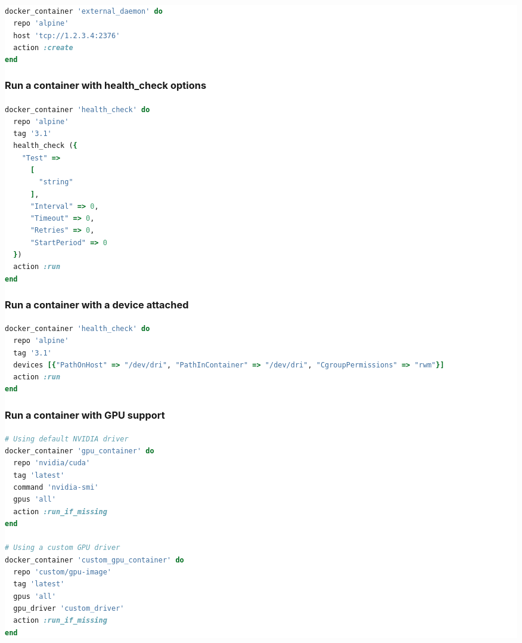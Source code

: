 ```ruby
docker_container 'external_daemon' do
  repo 'alpine'
  host 'tcp://1.2.3.4:2376'
  action :create
end
```

### Run a container with health_check options

```ruby
docker_container 'health_check' do
  repo 'alpine'
  tag '3.1'
  health_check ({
    "Test" =>
      [
        "string"
      ],
      "Interval" => 0,
      "Timeout" => 0,
      "Retries" => 0,
      "StartPeriod" => 0
  })
  action :run
end
```

### Run a container with a device attached

```ruby
docker_container 'health_check' do
  repo 'alpine'
  tag '3.1'
  devices [{"PathOnHost" => "/dev/dri", "PathInContainer" => "/dev/dri", "CgroupPermissions" => "rwm"}]
  action :run
end
```

### Run a container with GPU support

```ruby
# Using default NVIDIA driver
docker_container 'gpu_container' do
  repo 'nvidia/cuda'
  tag 'latest'
  command 'nvidia-smi'
  gpus 'all'
  action :run_if_missing
end

# Using a custom GPU driver
docker_container 'custom_gpu_container' do
  repo 'custom/gpu-image'
  tag 'latest'
  gpus 'all'
  gpu_driver 'custom_driver'
  action :run_if_missing
end

```
